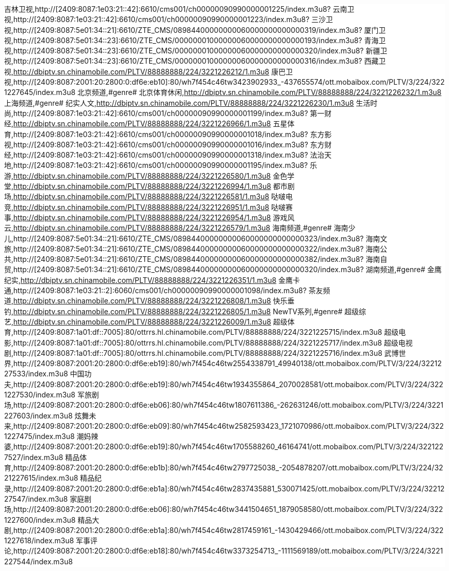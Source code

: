 吉林卫视,http://[2409:8087:1e03:21::42]:6610/cms001/ch00000090990000001225/index.m3u8?
云南卫视,http://[2409:8087:1e03:21::42]:6610/cms001/ch00000090990000001223/index.m3u8?
三沙卫视,http://[2409:8087:5e01:34::21]:6610/ZTE_CMS/08984400000000060000000000000319/index.m3u8?
厦门卫视,http://[2409:8087:5e01:34::23]:6610/ZTE_CMS/00000001000000060000000000000193/index.m3u8?
青海卫视,http://[2409:8087:5e01:34::23]:6610/ZTE_CMS/00000001000000060000000000000320/index.m3u8?
新疆卫视,http://[2409:8087:5e01:34::23]:6610/ZTE_CMS/00000001000000060000000000000316/index.m3u8?
西藏卫视,http://dbiptv.sn.chinamobile.com/PLTV/88888888/224/3221226212/1.m3u8
康巴卫视,http://[2409:8087:2001:20:2800:0:df6e:eb10]:80/wh7f454c46tw3423902933_-437655574/ott.mobaibox.com/PLTV/3/224/3221227645/index.m3u8
北京频道,#genre#
北京体育休闲,http://dbiptv.sn.chinamobile.com/PLTV/88888888/224/3221226232/1.m3u8
上海频道,#genre#
纪实人文,http://dbiptv.sn.chinamobile.com/PLTV/88888888/224/3221226230/1.m3u8
生活时尚,http://[2409:8087:1e03:21::42]:6610/cms001/ch00000090990000001199/index.m3u8?
第一财经,http://dbiptv.sn.chinamobile.com/PLTV/88888888/224/3221226966/1.m3u8
五星体育,http://[2409:8087:1e03:21::42]:6610/cms001/ch00000090990000001018/index.m3u8?
东方影视,http://[2409:8087:1e03:21::42]:6610/cms001/ch00000090990000001016/index.m3u8?
东方财经,http://[2409:8087:1e03:21::42]:6610/cms001/ch00000090990000001318/index.m3u8?
法治天地,http://[2409:8087:1e03:21::42]:6610/cms001/ch00000090990000001195/index.m3u8?
乐游,http://dbiptv.sn.chinamobile.com/PLTV/88888888/224/3221226580/1.m3u8
金色学堂,http://dbiptv.sn.chinamobile.com/PLTV/88888888/224/3221226994/1.m3u8
都市剧场,http://dbiptv.sn.chinamobile.com/PLTV/88888888/224/3221226581/1.m3u8
哒啵电竞,http://dbiptv.sn.chinamobile.com/PLTV/88888888/224/3221226951/1.m3u8
哒啵赛事,http://dbiptv.sn.chinamobile.com/PLTV/88888888/224/3221226954/1.m3u8
游戏风云,http://dbiptv.sn.chinamobile.com/PLTV/88888888/224/3221226579/1.m3u8
海南频道,#genre#
海南少儿,http://[2409:8087:5e01:34::21]:6610/ZTE_CMS/08984400000000060000000000000323/index.m3u8?
海南文旅,http://[2409:8087:5e01:34::21]:6610/ZTE_CMS/08984400000000060000000000000322/index.m3u8?
海南公共,http://[2409:8087:5e01:34::21]:6610/ZTE_CMS/08984400000000060000000000000382/index.m3u8?
海南自贸,http://[2409:8087:5e01:34::21]:6610/ZTE_CMS/08984400000000060000000000000320/index.m3u8?
湖南频道,#genre#
金鹰纪实,http://dbiptv.sn.chinamobile.com/PLTV/88888888/224/3221226351/1.m3u8
金鹰卡通,http://[2409:8087:1e03:21::2]:6060/cms001/ch00000090990000001098/index.m3u8?
茶友频道,http://dbiptv.sn.chinamobile.com/PLTV/88888888/224/3221226808/1.m3u8
快乐垂钓,http://dbiptv.sn.chinamobile.com/PLTV/88888888/224/3221226805/1.m3u8
NewTV系列,#genre#
超级综艺,http://dbiptv.sn.chinamobile.com/PLTV/88888888/224/3221226009/1.m3u8
超级体育,http://[2409:8087:1a01:df::7005]:80/ottrrs.hl.chinamobile.com/PLTV/88888888/224/3221225715/index.m3u8
超级电影,http://[2409:8087:1a01:df::7005]:80/ottrrs.hl.chinamobile.com/PLTV/88888888/224/3221225717/index.m3u8
超级电视剧,http://[2409:8087:1a01:df::7005]:80/ottrrs.hl.chinamobile.com/PLTV/88888888/224/3221225716/index.m3u8
武博世界,http://[2409:8087:2001:20:2800:0:df6e:eb19]:80/wh7f454c46tw2554338791_49940138/ott.mobaibox.com/PLTV/3/224/3221227533/index.m3u8
中国功夫,http://[2409:8087:2001:20:2800:0:df6e:eb19]:80/wh7f454c46tw1934355864_2070028581/ott.mobaibox.com/PLTV/3/224/3221227530/index.m3u8
军旅剧场,http://[2409:8087:2001:20:2800:0:df6e:eb06]:80/wh7f454c46tw1807611386_-262631246/ott.mobaibox.com/PLTV/3/224/3221227603/index.m3u8
炫舞未来,http://[2409:8087:2001:20:2800:0:df6e:eb09]:80/wh7f454c46tw2582593423_1721070986/ott.mobaibox.com/PLTV/3/224/3221227475/index.m3u8
潮妈辣婆,http://[2409:8087:2001:20:2800:0:df6e:eb19]:80/wh7f454c46tw1705588260_46164741/ott.mobaibox.com/PLTV/3/224/3221227527/index.m3u8
精品体育,http://[2409:8087:2001:20:2800:0:df6e:eb1b]:80/wh7f454c46tw2797725038_-2054878207/ott.mobaibox.com/PLTV/3/224/3221227615/index.m3u8
精品纪录,http://[2409:8087:2001:20:2800:0:df6e:eb1a]:80/wh7f454c46tw2837435881_530071425/ott.mobaibox.com/PLTV/3/224/3221227547/index.m3u8
家庭剧场,http://[2409:8087:2001:20:2800:0:df6e:eb06]:80/wh7f454c46tw3441504651_1879058580/ott.mobaibox.com/PLTV/3/224/3221227600/index.m3u8
精品大剧,http://[2409:8087:2001:20:2800:0:df6e:eb1a]:80/wh7f454c46tw2817459161_-1430429466/ott.mobaibox.com/PLTV/3/224/3221227618/index.m3u8
军事评论,http://[2409:8087:2001:20:2800:0:df6e:eb18]:80/wh7f454c46tw3373254713_-1111569189/ott.mobaibox.com/PLTV/3/224/3221227544/index.m3u8